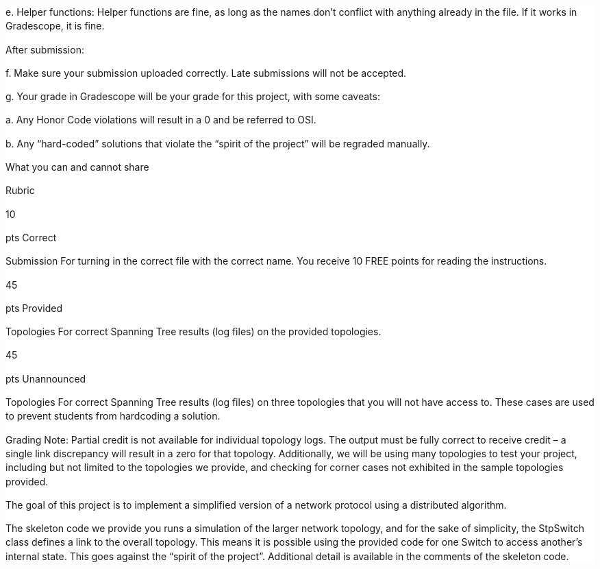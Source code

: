 e. Helper functions: Helper functions are fine, as long as the names don’t conflict with anything already in the file. If it works in Gradescope, it is fine.

After submission:

f. Make sure your submission uploaded correctly. Late submissions will not be accepted.

g. Your grade in Gradescope will be your grade for this project, with some caveats:

a. Any Honor Code violations will result in a 0 and be referred to OSI.

b. Any “hard-coded” solutions that violate the “spirit of the project” will be regraded manually.

What you can and cannot share

Rubric

10

pts Correct

Submission For turning in the correct file with the correct name. You receive 10 FREE points for reading the instructions.

45

pts Provided

Topologies For correct Spanning Tree results (log files) on the provided topologies.

45

pts Unannounced

Topologies For correct Spanning Tree results (log files) on three topologies that you will not have access to. These cases are used to prevent students from hardcoding a solution.

Grading Note: Partial credit is not available for individual topology logs. The output must be fully correct to receive credit – a single link discrepancy will result in a zero for that topology. Additionally, we will be using many topologies to test your project, including but not limited to the topologies we provide, and checking for corner cases not exhibited in the sample topologies provided.

The goal of this project is to implement a simplified version of a network protocol using a distributed algorithm.

The skeleton code we provide you runs a simulation of the larger network topology, and for the sake of simplicity, the StpSwitch class defines a link to the overall topology. This means it is possible using the provided code for one Switch to access another’s internal state. This goes against the “spirit of the project”. Additional detail is available in the comments of the skeleton code.
